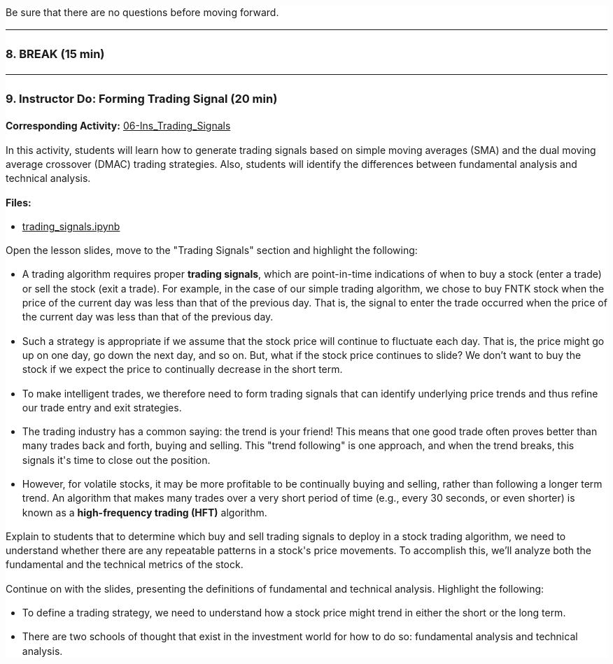 Be sure that there are no questions before moving forward.

---

### 8. BREAK (15 min)

---

### 9. Instructor Do: Forming Trading Signal (20 min)

**Corresponding Activity:** [06-Ins_Trading_Signals](Activities/06-Ins_Trading_Signals)

In this activity, students will learn how to generate trading signals based on simple moving averages (SMA) and the dual moving average crossover (DMAC) trading strategies. Also, students will identify the differences between fundamental analysis and technical analysis.

**Files:**

* [trading_signals.ipynb](Activities/06-Ins_Trading_Signals/Unsolved/trading_signals.ipynb)

Open the lesson slides, move to the "Trading Signals" section and highlight the following:

* A trading algorithm requires proper **trading signals**, which are point-in-time indications of when to buy a stock (enter a trade) or sell the stock (exit a trade). For example, in the case of our simple trading algorithm, we chose to buy FNTK stock when the price of the current day was less than that of the previous day. That is, the signal to enter the trade occurred when the price of the current day was less than that of the previous day.

* Such a strategy is appropriate if we assume that the stock price will continue to fluctuate each day. That is, the price might go up on one day, go down the next day, and so on. But, what if the stock price continues to slide? We don’t want to buy the stock if we expect the price to continually decrease in the short term.

* To make intelligent trades, we therefore need to form trading signals that can identify underlying price trends and thus refine our trade entry and exit strategies.

* The trading industry has a common saying: the trend is your friend! This means that one good trade often proves better than many trades back and forth, buying and selling. This "trend following" is one approach, and when the trend breaks, this signals it's time to close out the position.

* However, for volatile stocks, it may be more profitable to be continually buying and selling, rather than following a longer term trend. An algorithm that makes many trades over a very short period of time (e.g., every 30 seconds, or even shorter) is known as a **high-frequency trading (HFT)** algorithm.

Explain to students that to determine which buy and sell trading signals to deploy in a stock trading algorithm, we need to understand whether there are any repeatable patterns in a stock's price movements. To accomplish this, we’ll analyze both the fundamental and the technical metrics of the stock.

Continue on with the slides, presenting the definitions of fundamental and technical analysis. Highlight the following:

* To define a trading strategy, we need to understand how a stock price might trend in either the short or the long term.

* There are two schools of thought that exist in the investment world for how to do so: fundamental analysis and technical analysis.
